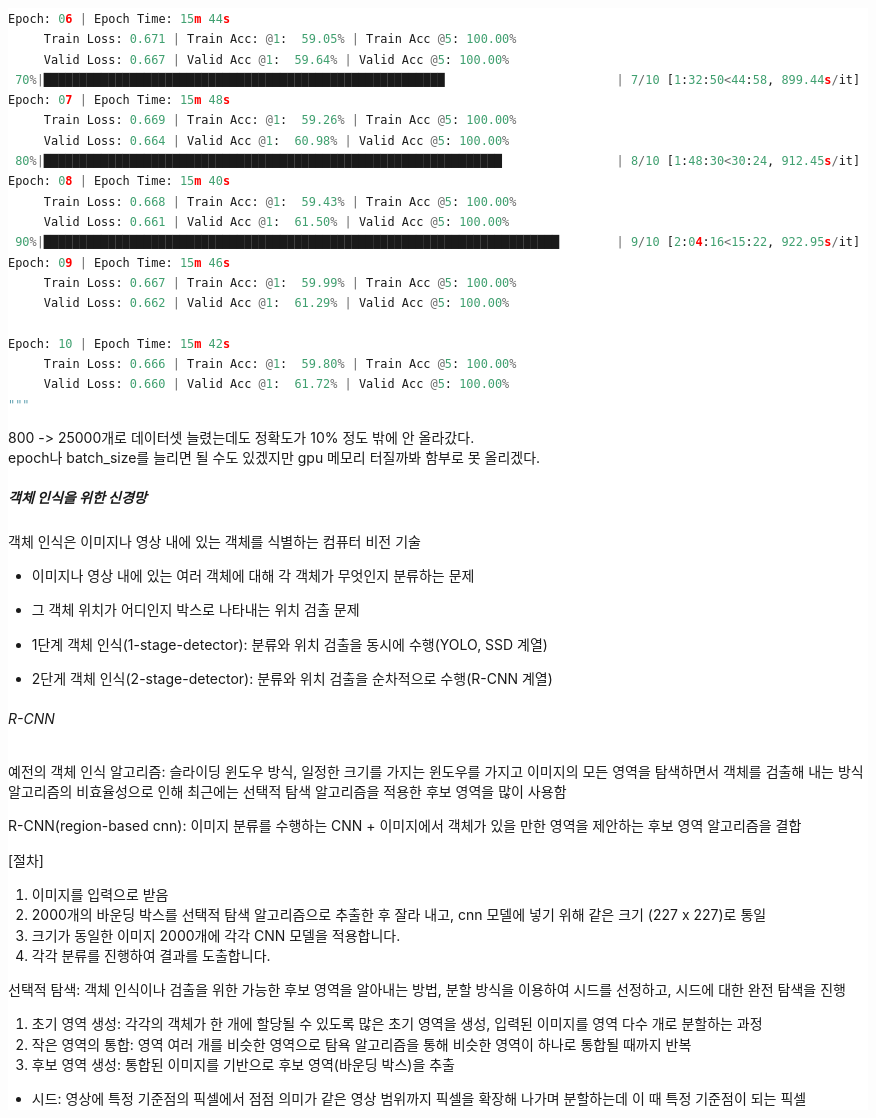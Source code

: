 ``` python
Epoch: 06 | Epoch Time: 15m 44s
	 Train Loss: 0.671 | Train Acc: @1:  59.05% | Train Acc @5: 100.00%
	 Valid Loss: 0.667 | Valid Acc @1:  59.64% | Valid Acc @5: 100.00%
 70%|████████████████████████████████████████████████████████                        | 7/10 [1:32:50<44:58, 899.44s/it]
Epoch: 07 | Epoch Time: 15m 48s
	 Train Loss: 0.669 | Train Acc: @1:  59.26% | Train Acc @5: 100.00%
	 Valid Loss: 0.664 | Valid Acc @1:  60.98% | Valid Acc @5: 100.00%
 80%|████████████████████████████████████████████████████████████████                | 8/10 [1:48:30<30:24, 912.45s/it]
Epoch: 08 | Epoch Time: 15m 40s
	 Train Loss: 0.668 | Train Acc: @1:  59.43% | Train Acc @5: 100.00%
	 Valid Loss: 0.661 | Valid Acc @1:  61.50% | Valid Acc @5: 100.00%
 90%|████████████████████████████████████████████████████████████████████████        | 9/10 [2:04:16<15:22, 922.95s/it]
Epoch: 09 | Epoch Time: 15m 46s
	 Train Loss: 0.667 | Train Acc: @1:  59.99% | Train Acc @5: 100.00%
	 Valid Loss: 0.662 | Valid Acc @1:  61.29% | Valid Acc @5: 100.00%
                                                                                                                       
Epoch: 10 | Epoch Time: 15m 42s
	 Train Loss: 0.666 | Train Acc: @1:  59.80% | Train Acc @5: 100.00%
	 Valid Loss: 0.660 | Valid Acc @1:  61.72% | Valid Acc @5: 100.00%
"""
```
800 -> 25000개로 데이터셋 늘렸는데도 정확도가 10% 정도 밖에 안 올라갔다.  
epoch나 batch_size를 늘리면 될 수도 있겠지만 gpu 메모리 터질까봐 함부로 못 올리겠다.  

##### 객체 인식을 위한 신경망
객체 인식은 이미지나 영상 내에 있는 객체를 식별하는 컴퓨터 비전 기술  
- 이미지나 영상 내에 있는 여러 객체에 대해 각 객체가 무엇인지 분류하는 문제
- 그 객체 위치가 어디인지 박스로 나타내는 위치 검출 문제

- 1단계 객체 인식(1-stage-detector): 분류와 위치 검출을 동시에 수행(YOLO, SSD 계열)  
- 2단게 객체 인식(2-stage-detector): 분류와 위치 검출을 순차적으로 수행(R-CNN 계열)  

###### R-CNN
예전의 객체 인식 알고리즘: 슬라이딩 윈도우 방식, 일정한 크기를 가지는 윈도우를 가지고 이미지의 모든 영역을 탐색하면서 객체를 검출해 내는 방식  
알고리즘의 비효율성으로 인해 최근에는 선택적 탐색 알고리즘을 적용한 후보 영역을 많이 사용함  

R-CNN(region-based cnn): 이미지 분류를 수행하는 CNN + 이미지에서 객체가 있을 만한 영역을 제안하는 후보 영역 알고리즘을 결합  

[절차]  
1. 이미지를 입력으로 받음
2. 2000개의 바운딩 박스를 선택적 탐색 알고리즘으로 추출한 후 잘라 내고, cnn 모델에 넣기 위해 같은 크기 (227 x 227)로 통일
3. 크기가 동일한 이미지 2000개에 각각 CNN 모델을 적용합니다.
4. 각각 분류를 진행하여 결과를 도출합니다.

선택적 탐색: 객체 인식이나 검출을 위한 가능한 후보 영역을 알아내는 방법, 분할 방식을 이용하여 시드를 선정하고, 시드에 대한 완전 탐색을 진행  
1. 초기 영역 생성: 각각의 객체가 한 개에 할당될 수 있도록 많은 초기 영역을 생성, 입력된 이미지를 영역 다수 개로 분할하는 과정
2. 작은 영역의 통합: 영역 여러 개를 비슷한 영역으로 탐욕 알고리즘을 통해 비슷한 영역이 하나로 통합될 때까지 반복
3. 후보 영역 생성: 통합된 이미지를 기반으로 후보 영역(바운딩 박스)을 추출

* 시드: 영상에 특정 기준점의 픽셀에서 점점 의미가 같은 영상 범위까지 픽셀을 확장해 나가며 분할하는데 이 때 특정 기준점이 되는 픽셀
